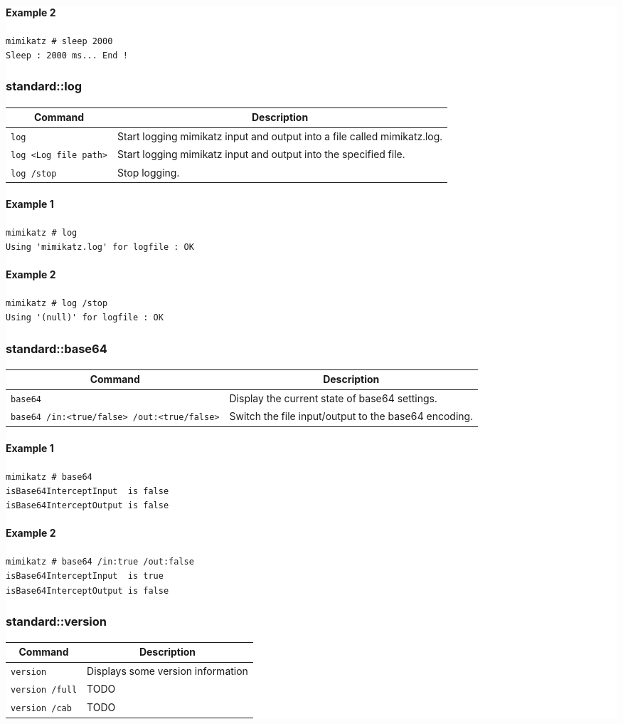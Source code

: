 #### Example 2
```
mimikatz # sleep 2000
Sleep : 2000 ms... End !
```

### standard::log

Command | Description
--|--
`log` | Start logging mimikatz input and&nbsp;output into a&nbsp;file called mimikatz.log.
`log <Log file path>` | Start logging mimikatz input and&nbsp;output into the&nbsp;specified file.
`log /stop` | Stop logging.

#### Example 1

```
mimikatz # log
Using 'mimikatz.log' for logfile : OK
```

#### Example 2

```
mimikatz # log /stop
Using '(null)' for logfile : OK
```

### standard::base64

Command | Description
--|--
`base64` | Display the&nbsp;current state of&nbsp;base64 settings.
`base64 /in:<true/false> /out:<true/false>` | Switch the&nbsp;file input/output to&nbsp;the&nbsp;base64 encoding.

#### Example 1

```
mimikatz # base64
isBase64InterceptInput  is false
isBase64InterceptOutput is false
```

#### Example 2

```
mimikatz # base64 /in:true /out:false
isBase64InterceptInput  is true
isBase64InterceptOutput is false
```

### standard::version

Command | Description
--|--
`version` | Displays some&nbsp;version information
`version /full` | TODO
`version /cab` | TODO
